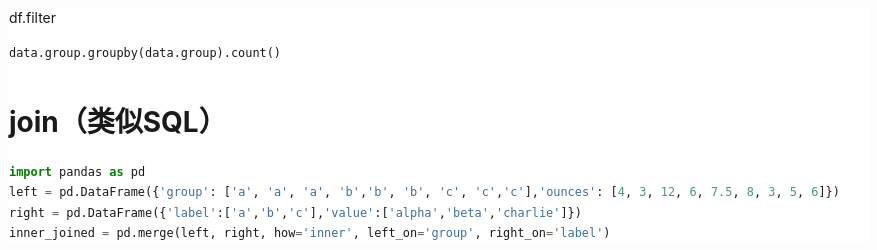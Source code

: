 df.filter

```
data.group.groupby(data.group).count()
```

# join（类似SQL）
```python
import pandas as pd
left = pd.DataFrame({'group': ['a', 'a', 'a', 'b','b', 'b', 'c', 'c','c'],'ounces': [4, 3, 12, 6, 7.5, 8, 3, 5, 6]})
right = pd.DataFrame({'label':['a','b','c'],'value':['alpha','beta','charlie']})
inner_joined = pd.merge(left, right, how='inner', left_on='group', right_on='label')
```                                        
